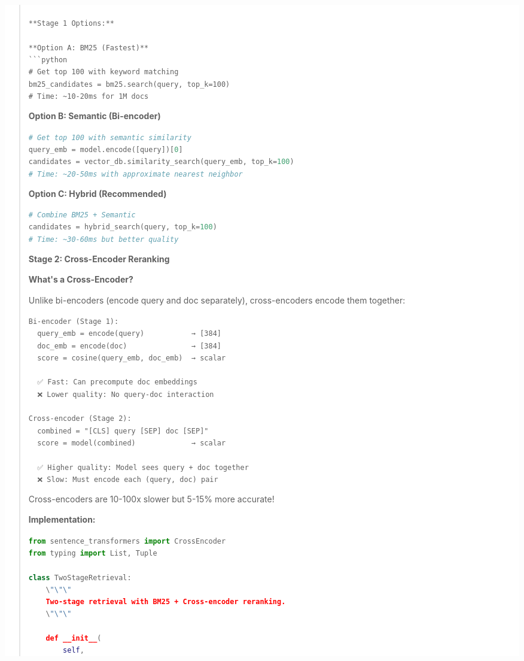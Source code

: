 > ```
>
> **Stage 1 Options:**
>
> **Option A: BM25 (Fastest)**
> ```python
> # Get top 100 with keyword matching
> bm25_candidates = bm25.search(query, top_k=100)
> # Time: ~10-20ms for 1M docs
> ```
>
> **Option B: Semantic (Bi-encoder)**
> ```python
> # Get top 100 with semantic similarity
> query_emb = model.encode([query])[0]
> candidates = vector_db.similarity_search(query_emb, top_k=100)
> # Time: ~20-50ms with approximate nearest neighbor
> ```
>
> **Option C: Hybrid (Recommended)**
> ```python
> # Combine BM25 + Semantic
> candidates = hybrid_search(query, top_k=100)
> # Time: ~30-60ms but better quality
> ```
>
> **Stage 2: Cross-Encoder Reranking**
>
> **What's a Cross-Encoder?**
>
> Unlike bi-encoders (encode query and doc separately), cross-encoders encode them together:
>
> ```
> Bi-encoder (Stage 1):
>   query_emb = encode(query)           → [384]
>   doc_emb = encode(doc)               → [384]
>   score = cosine(query_emb, doc_emb)  → scalar
>
>   ✅ Fast: Can precompute doc embeddings
>   ❌ Lower quality: No query-doc interaction
>
> Cross-encoder (Stage 2):
>   combined = "[CLS] query [SEP] doc [SEP]"
>   score = model(combined)             → scalar
>
>   ✅ Higher quality: Model sees query + doc together
>   ❌ Slow: Must encode each (query, doc) pair
> ```
>
> Cross-encoders are 10-100x slower but 5-15% more accurate!
>
> **Implementation:**
>
> ```python
> from sentence_transformers import CrossEncoder
> from typing import List, Tuple
>
> class TwoStageRetrieval:
>     \"\"\"
>     Two-stage retrieval with BM25 + Cross-encoder reranking.
>     \"\"\"
>
>     def __init__(
>         self,